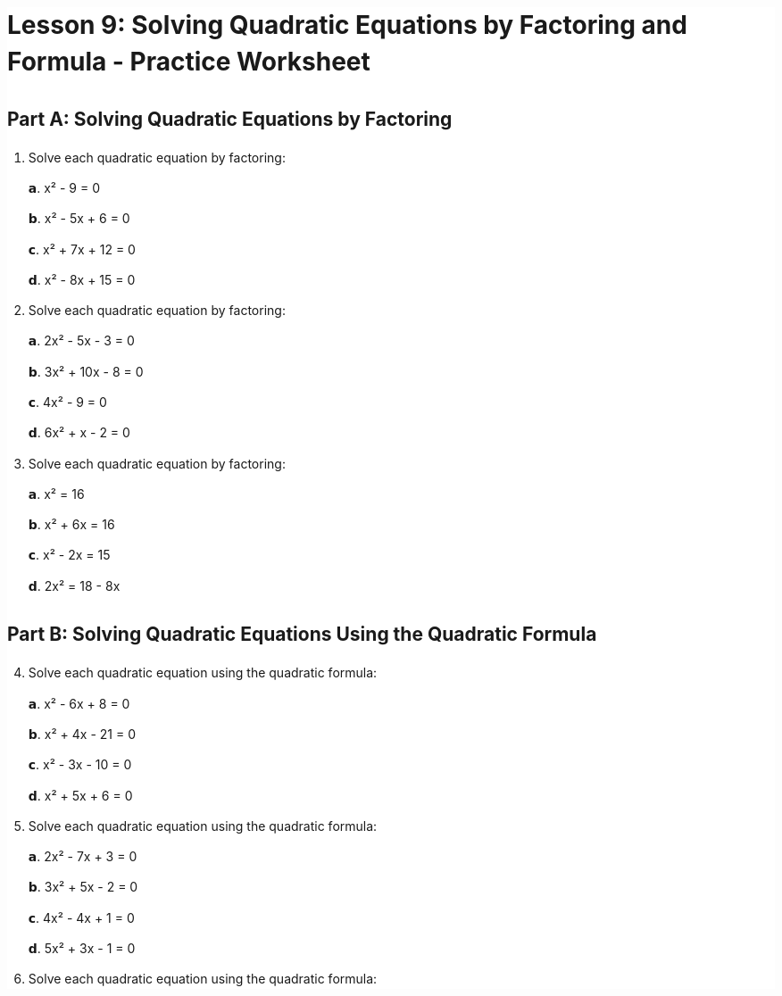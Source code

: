 # Lesson 9: Solving Quadratic Equations by Factoring and Formula - Practice Worksheet

## Part A: Solving Quadratic Equations by Factoring

1. Solve each quadratic equation by factoring:
   
   𝗮. x² - 9 = 0
   
   𝗯. x² - 5x + 6 = 0
   
   𝗰. x² + 7x + 12 = 0
   
   𝗱. x² - 8x + 15 = 0

2. Solve each quadratic equation by factoring:
   
   𝗮. 2x² - 5x - 3 = 0
   
   𝗯. 3x² + 10x - 8 = 0
   
   𝗰. 4x² - 9 = 0
   
   𝗱. 6x² + x - 2 = 0

3. Solve each quadratic equation by factoring:
   
   𝗮. x² = 16
   
   𝗯. x² + 6x = 16
   
   𝗰. x² - 2x = 15
   
   𝗱. 2x² = 18 - 8x

## Part B: Solving Quadratic Equations Using the Quadratic Formula

4. Solve each quadratic equation using the quadratic formula:
   
   𝗮. x² - 6x + 8 = 0
   
   𝗯. x² + 4x - 21 = 0
   
   𝗰. x² - 3x - 10 = 0
   
   𝗱. x² + 5x + 6 = 0

5. Solve each quadratic equation using the quadratic formula:
   
   𝗮. 2x² - 7x + 3 = 0
   
   𝗯. 3x² + 5x - 2 = 0
   
   𝗰. 4x² - 4x + 1 = 0
   
   𝗱. 5x² + 3x - 1 = 0

6. Solve each quadratic equation using the quadratic formula:
   